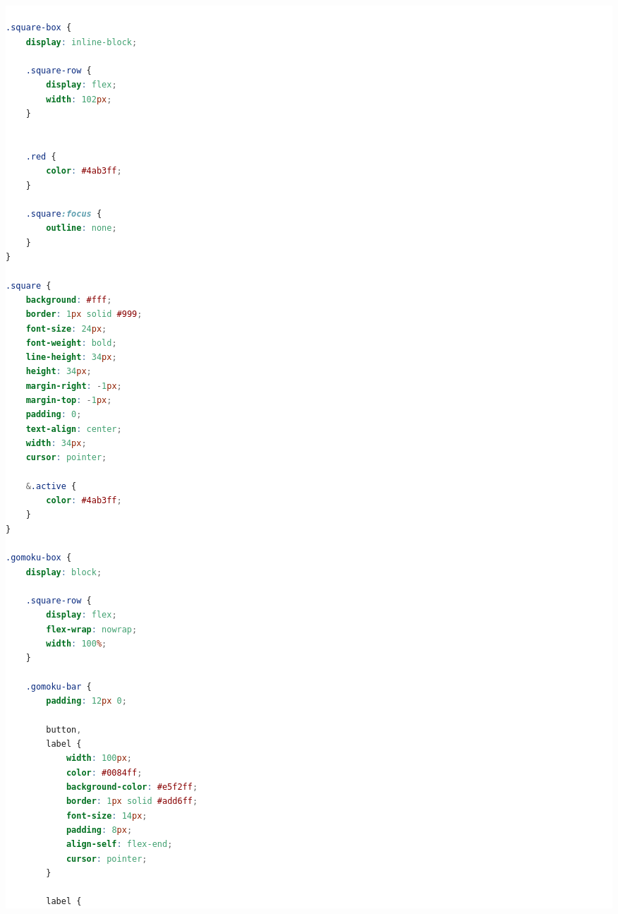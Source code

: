 ```scss

.square-box {
    display: inline-block;

    .square-row {
        display: flex;
        width: 102px;
    }


    .red {
        color: #4ab3ff;
    }

    .square:focus {
        outline: none;
    }
}

.square {
    background: #fff;
    border: 1px solid #999;
    font-size: 24px;
    font-weight: bold;
    line-height: 34px;
    height: 34px;
    margin-right: -1px;
    margin-top: -1px;
    padding: 0;
    text-align: center;
    width: 34px;
    cursor: pointer;

    &.active {
        color: #4ab3ff;
    }
}

.gomoku-box {
    display: block;

    .square-row {
        display: flex;
        flex-wrap: nowrap;
        width: 100%;
    }

    .gomoku-bar {
        padding: 12px 0;

        button,
        label {
            width: 100px;
            color: #0084ff;
            background-color: #e5f2ff;
            border: 1px solid #add6ff;
            font-size: 14px;
            padding: 8px;
            align-self: flex-end;
            cursor: pointer;
        }

        label {
```